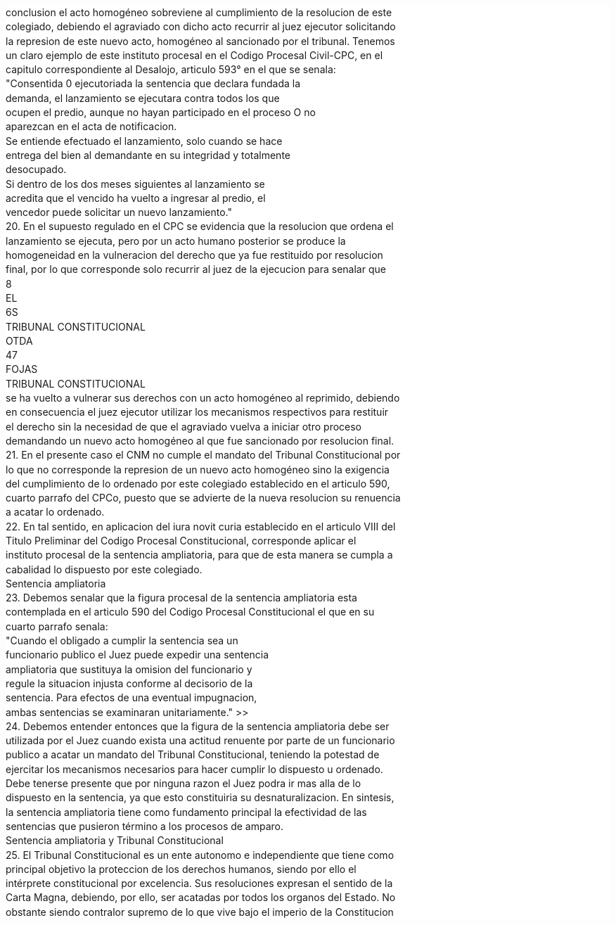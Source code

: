 conclusion el acto homogéneo sobreviene al cumplimiento de la resolucion de este  
colegiado, debiendo el agraviado con dicho acto recurrir al juez ejecutor solicitando  
la represion de este nuevo acto, homogéneo al sancionado por el tribunal. Tenemos  
un claro ejemplo de este instituto procesal en el Codigo Procesal Civil-CPC, en el  
capitulo correspondiente al Desalojo, articulo 593° en el que se senala:  
"Consentida 0 ejecutoriada la sentencia que declara fundada la  
demanda, el lanzamiento se ejecutara contra todos los que  
ocupen el predio, aunque no hayan participado en el proceso O no  
aparezcan en el acta de notificacion.  
Se entiende efectuado el lanzamiento, solo cuando se hace  
entrega del bien al demandante en su integridad y totalmente  
desocupado.  
Si dentro de los dos meses siguientes al lanzamiento se  
acredita que el vencido ha vuelto a ingresar al predio, el  
vencedor puede solicitar un nuevo lanzamiento."  
20. En el supuesto regulado en el CPC se evidencia que la resolucion que ordena el  
lanzamiento se ejecuta, pero por un acto humano posterior se produce la  
homogeneidad en la vulneracion del derecho que ya fue restituido por resolucion  
final, por lo que corresponde solo recurrir al juez de la ejecucion para senalar que  
8  
EL  
6S  
TRIBUNAL CONSTITUCIONAL  
OTDA  
47  
FOJAS  
TRIBUNAL CONSTITUCIONAL  
se ha vuelto a vulnerar sus derechos con un acto homogéneo al reprimido, debiendo  
en consecuencia el juez ejecutor utilizar los mecanismos respectivos para restituir  
el derecho sin la necesidad de que el agraviado vuelva a iniciar otro proceso  
demandando un nuevo acto homogéneo al que fue sancionado por resolucion final.  
21. En el presente caso el CNM no cumple el mandato del Tribunal Constitucional por  
lo que no corresponde la represion de un nuevo acto homogéneo sino la exigencia  
del cumplimiento de lo ordenado por este colegiado establecido en el articulo 590,  
cuarto parrafo del CPCo, puesto que se advierte de la nueva resolucion su renuencia  
a acatar lo ordenado.  
22. En tal sentido, en aplicacion del iura novit curia establecido en el articulo VIII del  
Titulo Preliminar del Codigo Procesal Constitucional, corresponde aplicar el  
instituto procesal de la sentencia ampliatoria, para que de esta manera se cumpla a  
cabalidad lo dispuesto por este colegiado.  
Sentencia ampliatoria  
23. Debemos senalar que la figura procesal de la sentencia ampliatoria esta  
contemplada en el articulo 590 del Codigo Procesal Constitucional el que en su  
cuarto parrafo senala:  
"Cuando el obligado a cumplir la sentencia sea un  
funcionario publico el Juez puede expedir una sentencia  
ampliatoria que sustituya la omision del funcionario y  
regule la situacion injusta conforme al decisorio de la  
sentencia. Para efectos de una eventual impugnacion,  
ambas sentencias se examinaran unitariamente." >>  
24. Debemos entender entonces que la figura de la sentencia ampliatoria debe ser  
utilizada por el Juez cuando exista una actitud renuente por parte de un funcionario  
publico a acatar un mandato del Tribunal Constitucional, teniendo la potestad de  
ejercitar los mecanismos necesarios para hacer cumplir lo dispuesto u ordenado.  
Debe tenerse presente que por ninguna razon el Juez podra ir mas alla de lo  
dispuesto en la sentencia, ya que esto constituiria su desnaturalizacion. En sintesis,  
la sentencia ampliatoria tiene como fundamento principal la efectividad de las  
sentencias que pusieron término a los procesos de amparo.  
Sentencia ampliatoria y Tribunal Constitucional  
25. El Tribunal Constitucional es un ente autonomo e independiente que tiene como  
principal objetivo la proteccion de los derechos humanos, siendo por ello el  
intérprete constitucional por excelencia. Sus resoluciones expresan el sentido de la  
Carta Magna, debiendo, por ello, ser acatadas por todos los organos del Estado. No  
obstante siendo contralor supremo de lo que vive bajo el imperio de la Constitucion  